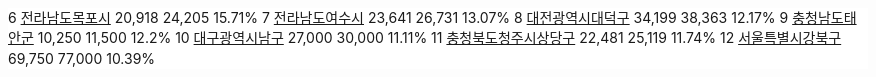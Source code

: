   <tr class="item">
    <td>6</td>
    <td><a href="/apt/전라남도목포시">전라남도목포시</a></td>
    <td>20,918</td>
    <td>24,205</td>
    <td>15.71%</td>
  </tr>

  <tr class="item">
    <td>7</td>
    <td><a href="/apt/전라남도여수시">전라남도여수시</a></td>
    <td>23,641</td>
    <td>26,731</td>
    <td>13.07%</td>
  </tr>

  <tr class="item">
    <td>8</td>
    <td><a href="/apt/대전광역시대덕구">대전광역시대덕구</a></td>
    <td>34,199</td>
    <td>38,363</td>
    <td>12.17%</td>
  </tr>

  <tr class="item">
    <td>9</td>
    <td><a href="/apt/충청남도태안군">충청남도태안군</a></td>
    <td>10,250</td>
    <td>11,500</td>
    <td>12.2%</td>
  </tr>

  <tr class="item">
    <td>10</td>
    <td><a href="/apt/대구광역시남구">대구광역시남구</a></td>
    <td>27,000</td>
    <td>30,000</td>
    <td>11.11%</td>
  </tr>

  <tr class="item">
    <td>11</td>
    <td><a href="/apt/충청북도청주시상당구">충청북도청주시상당구</a></td>
    <td>22,481</td>
    <td>25,119</td>
    <td>11.74%</td>
  </tr>

  <tr class="item">
    <td>12</td>
    <td><a href="/apt/서울특별시강북구">서울특별시강북구</a></td>
    <td>69,750</td>
    <td>77,000</td>
    <td>10.39%</td>
  </tr>
